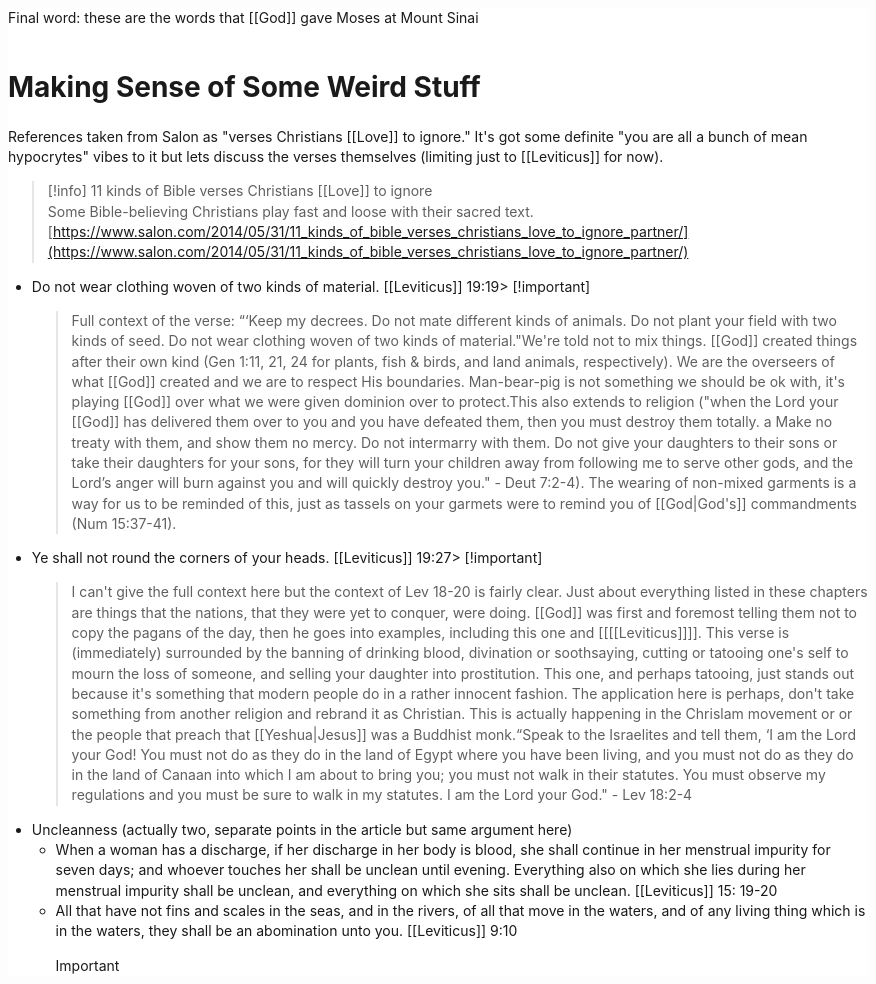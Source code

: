 Final word: these are the words that [[God]] gave Moses at Mount Sinai

# Making Sense of Some Weird Stuff

References taken from Salon as "verses Christians [[Love]] to ignore." It's got some definite "you are all a bunch of mean hypocrytes" vibes to it but lets discuss the verses themselves (limiting just to [[Leviticus]] for now).

> [!info] 11 kinds of Bible verses Christians [[Love]] to ignore  
> Some Bible-believing Christians play fast and loose with their sacred text.  
> [https://www.salon.com/2014/05/31/11_kinds_of_bible_verses_christians_love_to_ignore_partner/](https://www.salon.com/2014/05/31/11_kinds_of_bible_verses_christians_love_to_ignore_partner/)

- Do not wear clothing woven of two kinds of material. [[Leviticus]] 19:19> [!important]
  > Full context of the verse: “‘Keep my decrees. Do not mate different kinds of animals. Do not plant your field with two kinds of seed. Do not wear clothing woven of two kinds of material."We're told not to mix things. [[God]] created things after their own kind (Gen 1:11, 21, 24 for plants, fish & birds, and land animals, respectively). We are the overseers of what [[God]] created and we are to respect His boundaries. Man-bear-pig is not something we should be ok with, it's playing [[God]] over what we were given dominion over to protect.This also extends to religion ("when the Lord your [[God]] has delivered them over to you and you have defeated them, then you must destroy them totally. a Make no treaty with them, and show them no mercy. Do not intermarry with them. Do not give your daughters to their sons or take their daughters for your sons, for they will turn your children away from following me to serve other gods, and the Lord’s anger will burn against you and will quickly destroy you." - Deut 7:2-4). The wearing of non-mixed garments is a way for us to be reminded of this, just as tassels on your garmets were to remind you of [[God|God's]] commandments (Num 15:37-41).
- Ye shall not round the corners of your heads. [[Leviticus]] 19:27> [!important]
  > I can't give the full context here but the context of Lev 18-20 is fairly clear. Just about everything listed in these chapters are things that the nations, that they were yet to conquer, were doing. [[God]] was first and foremost telling them not to copy the pagans of the day, then he goes into examples, including this one and [[[[Leviticus]]]]. This verse is (immediately) surrounded by the banning of drinking blood, divination or soothsaying, cutting or tatooing one's self to mourn the loss of someone, and selling your daughter into prostitution. This one, and perhaps tatooing, just stands out because it's something that modern people do in a rather innocent fashion. The application here is perhaps, don't take something from another religion and rebrand it as Christian. This is actually happening in the Chrislam movement or or the people that preach that [[Yeshua|Jesus]] was a Buddhist monk.“Speak to the Israelites and tell them, ‘I am the Lord your God! You must not do as they do in the land of Egypt where you have been living, and you must not do as they do in the land of Canaan into which I am about to bring you; you must not walk in their statutes. You must observe my regulations and you must be sure to walk in my statutes. I am the Lord your God." - Lev 18:2-4
- Uncleanness (actually two, separate points in the article but same argument here)
  - When a woman has a discharge, if her discharge in her body is blood, she shall continue in her menstrual impurity for seven days; and whoever touches her shall be unclean until evening. Everything also on which she lies during her menstrual impurity shall be unclean, and everything on which she sits shall be unclean. [[Leviticus]] 15: 19-20
  - All that have not fins and scales in the seas, and in the rivers, of all that move in the waters, and of any living thing which is in the waters, they shall be an abomination unto you. [[Leviticus]] 9:10
    > [!important]  